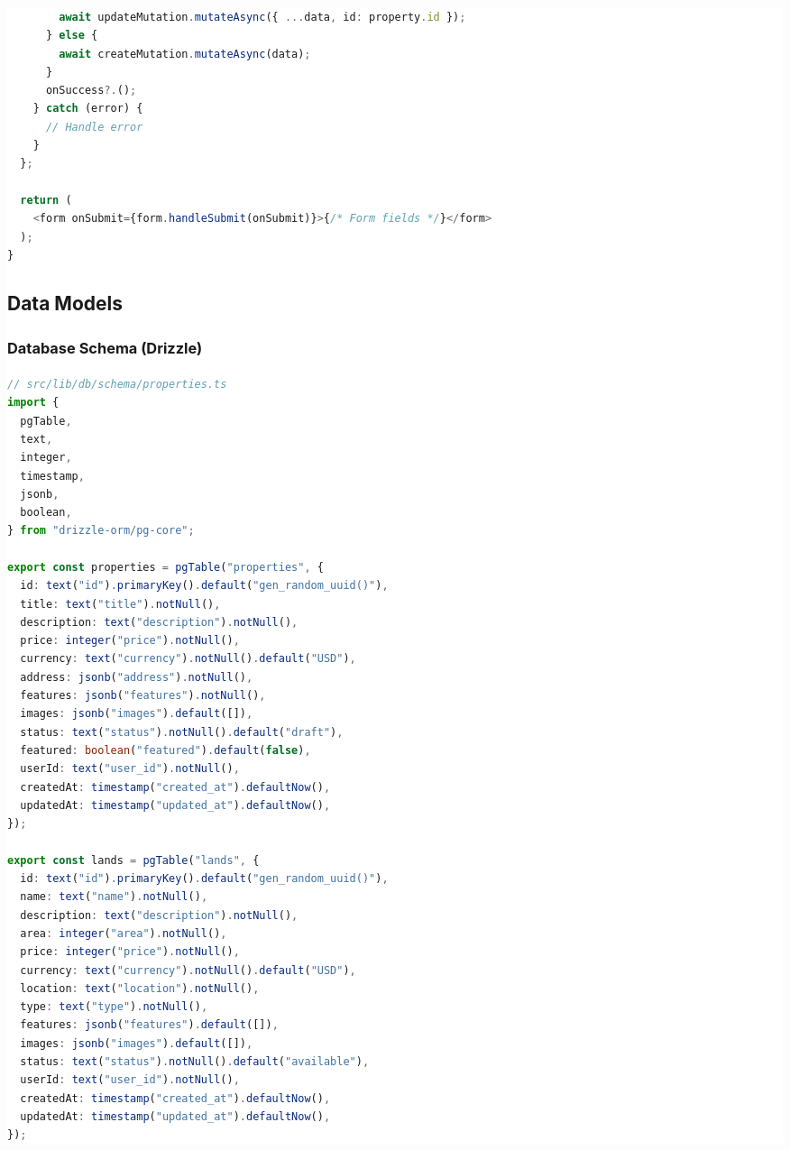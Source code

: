 ```typescript
        await updateMutation.mutateAsync({ ...data, id: property.id });
      } else {
        await createMutation.mutateAsync(data);
      }
      onSuccess?.();
    } catch (error) {
      // Handle error
    }
  };

  return (
    <form onSubmit={form.handleSubmit(onSubmit)}>{/* Form fields */}</form>
  );
}
```

## Data Models

### Database Schema (Drizzle)

```typescript
// src/lib/db/schema/properties.ts
import {
  pgTable,
  text,
  integer,
  timestamp,
  jsonb,
  boolean,
} from "drizzle-orm/pg-core";

export const properties = pgTable("properties", {
  id: text("id").primaryKey().default("gen_random_uuid()"),
  title: text("title").notNull(),
  description: text("description").notNull(),
  price: integer("price").notNull(),
  currency: text("currency").notNull().default("USD"),
  address: jsonb("address").notNull(),
  features: jsonb("features").notNull(),
  images: jsonb("images").default([]),
  status: text("status").notNull().default("draft"),
  featured: boolean("featured").default(false),
  userId: text("user_id").notNull(),
  createdAt: timestamp("created_at").defaultNow(),
  updatedAt: timestamp("updated_at").defaultNow(),
});

export const lands = pgTable("lands", {
  id: text("id").primaryKey().default("gen_random_uuid()"),
  name: text("name").notNull(),
  description: text("description").notNull(),
  area: integer("area").notNull(),
  price: integer("price").notNull(),
  currency: text("currency").notNull().default("USD"),
  location: text("location").notNull(),
  type: text("type").notNull(),
  features: jsonb("features").default([]),
  images: jsonb("images").default([]),
  status: text("status").notNull().default("available"),
  userId: text("user_id").notNull(),
  createdAt: timestamp("created_at").defaultNow(),
  updatedAt: timestamp("updated_at").defaultNow(),
});
```